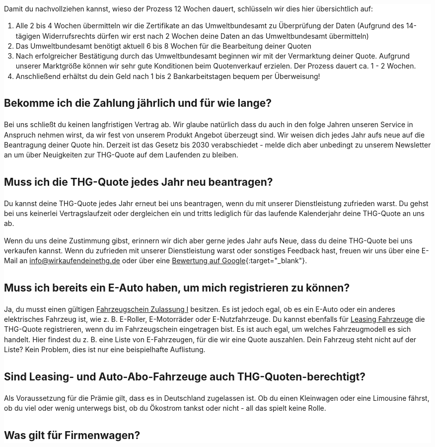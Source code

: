 Damit du nachvollziehen kannst, wieso der Prozess 12 Wochen dauert, schlüsseln wir dies hier übersichtlich auf:

1. Alle 2 bis 4 Wochen übermitteln wir die Zertifikate an das Umweltbundesamt zu Überprüfung der Daten (Aufgrund des 14-tägigen Widerrufsrechts dürfen wir erst nach 2 Wochen deine Daten an das Umweltbundesamt übermitteln)
2. Das Umweltbundesamt benötigt aktuell 6 bis 8 Wochen für die Bearbeitung deiner Quoten
3. Nach erfolgreicher Bestätigung durch das Umweltbundesamt beginnen wir mit der Vermarktung deiner Quote. Aufgrund unserer Marktgröße können wir sehr gute Konditionen beim Quotenverkauf erzielen. Der Prozess dauert ca. 1 - 2 Wochen.
4. Anschließend erhältst du dein Geld nach 1 bis 2 Bankarbeitstagen bequem per Überweisung!

## Bekomme ich die Zahlung jährlich und für wie lange?

Bei uns schließt du keinen langfristigen Vertrag ab. Wir glaube natürlich dass du auch in den folge Jahren unseren Service in Anspruch nehmen wirst, da wir fest von unserem Produkt Angebot überzeugt sind.
Wir weisen dich jedes Jahr aufs neue auf die Beantragung deiner Quote hin. Derzeit ist das Gesetz bis 2030 verabschiedet - melde dich aber unbedingt zu unserem Newsletter an um über Neuigkeiten zur THG-Quote auf dem Laufenden zu bleiben.

## Muss ich die THG-Quote jedes Jahr neu beantragen?

Du kannst deine THG-Quote jedes Jahr erneut bei uns beantragen, wenn du mit unserer Dienstleistung zufrieden warst. Du gehst bei uns keinerlei Vertragslaufzeit oder dergleichen ein und tritts lediglich für das laufende Kalenderjahr deine THG-Quote an uns ab. 

Wenn du uns deine Zustimmung gibst, erinnern wir dich aber gerne jedes Jahr aufs Neue, dass du deine THG-Quote bei uns verkaufen kannst. Wenn du zufrieden mit unserer Dienstleistung warst oder sonstiges Feedback hast, freuen wir uns über eine E-Mail an [info@wirkaufendeinethg.de](mailto:info@wirkaufendeinethg.de) oder über eine [Bewertung auf Google](https://g.page/r/CXTEJQalPANhEB0/review){:target="_blank"}.

## Muss ich bereits ein E-Auto haben, um mich registrieren zu können?

Ja, du musst einen gültigen [Fahrzeugschein Zulassung I](/blog/2022/06/15/fahrzeugschein-vorraussetzung-fuer-die-thg-quote/) besitzen. Es ist jedoch egal, ob es ein E-Auto oder ein anderes elektrisches Fahrzeug ist, wie z. B. E-Roller, E-Motorräder oder E-Nutzfahrzeuge. Du kannst ebenfalls für [Leasing Fahrzeuge](/blog/2022/03/22/THG-Leasing/)  die THG-Quote registrieren, wenn du im Fahrzeugschein eingetragen bist. Es ist auch egal, um welches Fahrzeugmodell es sich handelt. Hier findest du z. B. eine Liste von E-Fahrzeugen, für die wir eine Quote auszahlen. Dein Fahrzeug steht nicht auf der Liste? Kein Problem, dies ist nur eine beispielhafte Auflistung.

## Sind Leasing- und Auto-Abo-Fahrzeuge auch THG-Quoten-berechtigt?

Als Voraussetzung für die Prämie gilt, dass es in Deutschland zugelassen ist. Ob du einen Kleinwagen oder eine Limousine fährst, ob du viel oder wenig unterwegs bist, ob du Ökostrom tankst oder nicht - all das spielt keine Rolle.

## Was gilt für Firmenwagen?
